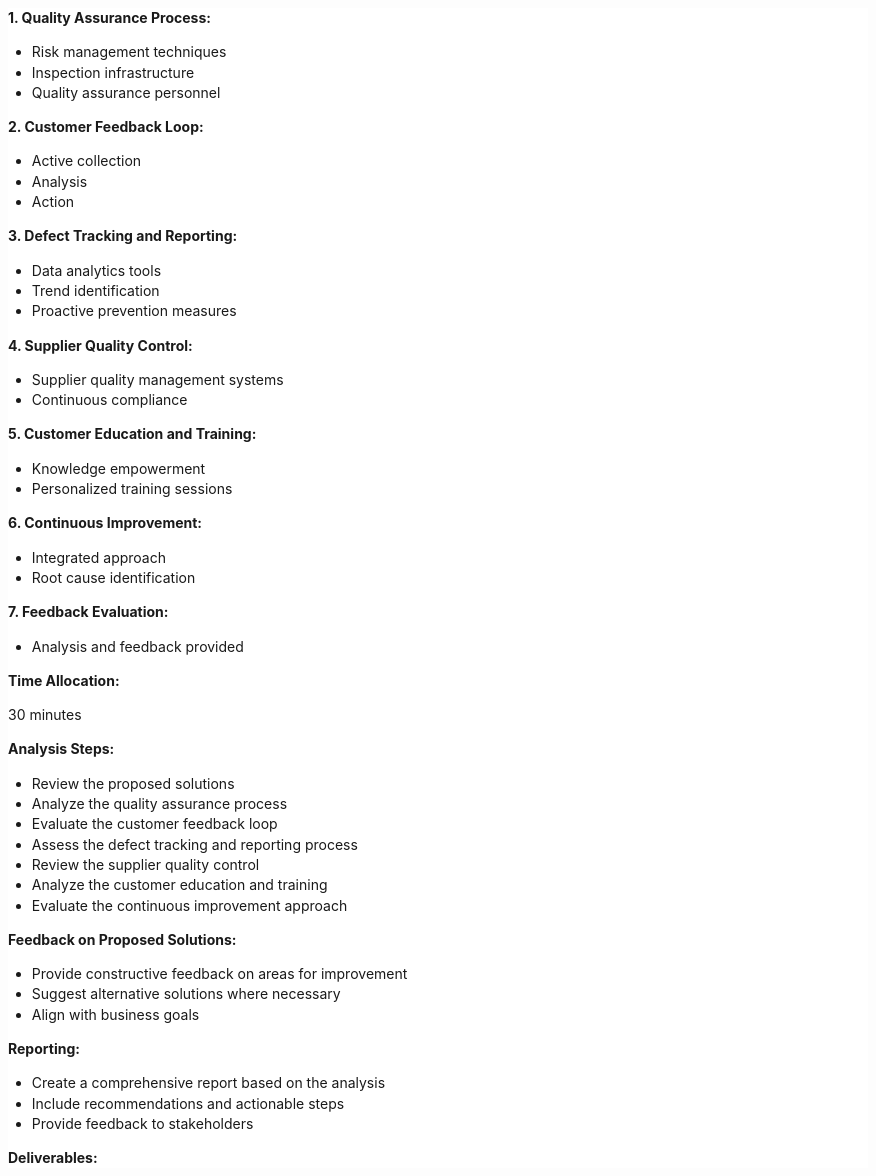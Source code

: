 **1. Quality Assurance Process:**
* Risk management techniques
* Inspection infrastructure
* Quality assurance personnel

**2. Customer Feedback Loop:**
* Active collection
* Analysis
* Action

**3. Defect Tracking and Reporting:**
* Data analytics tools
* Trend identification
* Proactive prevention measures

**4. Supplier Quality Control:**
* Supplier quality management systems
* Continuous compliance

**5. Customer Education and Training:**
* Knowledge empowerment
* Personalized training sessions

**6. Continuous Improvement:**
* Integrated approach
* Root cause identification

**7. Feedback Evaluation:**
* Analysis and feedback provided

**Time Allocation:**

30 minutes

**Analysis Steps:**

* Review the proposed solutions
* Analyze the quality assurance process
* Evaluate the customer feedback loop
* Assess the defect tracking and reporting process
* Review the supplier quality control
* Analyze the customer education and training
* Evaluate the continuous improvement approach

**Feedback on Proposed Solutions:**

* Provide constructive feedback on areas for improvement
* Suggest alternative solutions where necessary
* Align with business goals

**Reporting:**

* Create a comprehensive report based on the analysis
* Include recommendations and actionable steps
* Provide feedback to stakeholders

**Deliverables:**
